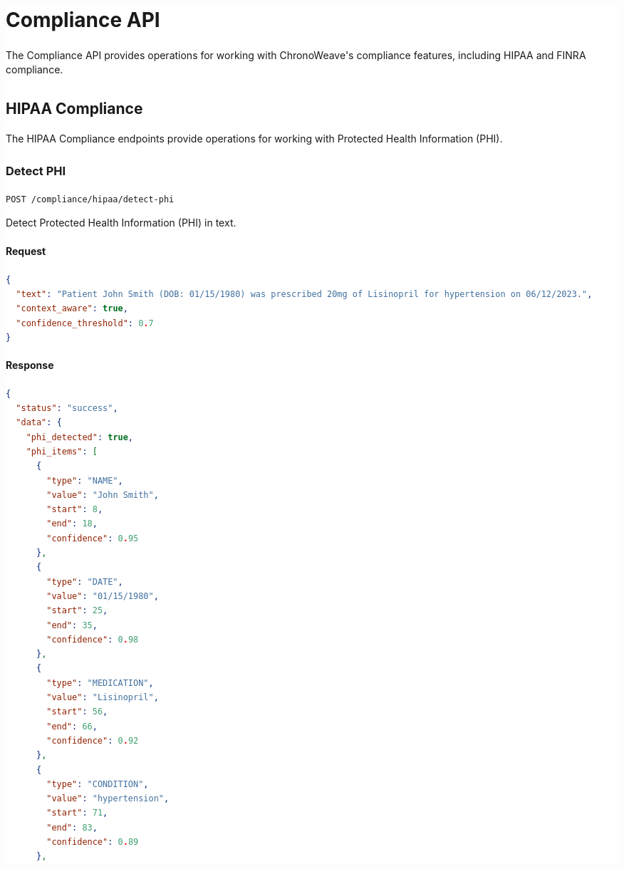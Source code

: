 # Compliance API

The Compliance API provides operations for working with ChronoWeave's compliance features, including HIPAA and FINRA compliance.

## HIPAA Compliance

The HIPAA Compliance endpoints provide operations for working with Protected Health Information (PHI).

### Detect PHI

```
POST /compliance/hipaa/detect-phi
```

Detect Protected Health Information (PHI) in text.

#### Request

```json
{
  "text": "Patient John Smith (DOB: 01/15/1980) was prescribed 20mg of Lisinopril for hypertension on 06/12/2023.",
  "context_aware": true,
  "confidence_threshold": 0.7
}
```

#### Response

```json
{
  "status": "success",
  "data": {
    "phi_detected": true,
    "phi_items": [
      {
        "type": "NAME",
        "value": "John Smith",
        "start": 8,
        "end": 18,
        "confidence": 0.95
      },
      {
        "type": "DATE",
        "value": "01/15/1980",
        "start": 25,
        "end": 35,
        "confidence": 0.98
      },
      {
        "type": "MEDICATION",
        "value": "Lisinopril",
        "start": 56,
        "end": 66,
        "confidence": 0.92
      },
      {
        "type": "CONDITION",
        "value": "hypertension",
        "start": 71,
        "end": 83,
        "confidence": 0.89
      },
```